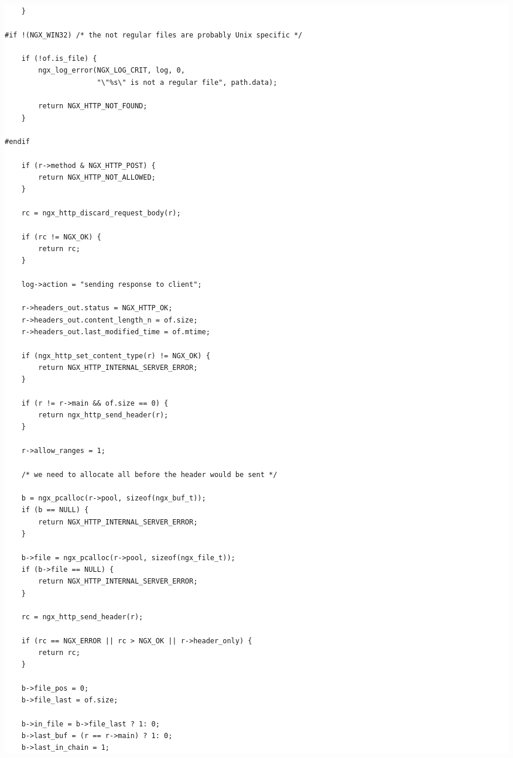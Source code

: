 ```nginx
    }

#if !(NGX_WIN32) /* the not regular files are probably Unix specific */

    if (!of.is_file) {
        ngx_log_error(NGX_LOG_CRIT, log, 0,
                      "\"%s\" is not a regular file", path.data);

        return NGX_HTTP_NOT_FOUND;
    }

#endif

    if (r->method & NGX_HTTP_POST) {
        return NGX_HTTP_NOT_ALLOWED;
    }

    rc = ngx_http_discard_request_body(r);

    if (rc != NGX_OK) {
        return rc;
    }

    log->action = "sending response to client";

    r->headers_out.status = NGX_HTTP_OK;
    r->headers_out.content_length_n = of.size;
    r->headers_out.last_modified_time = of.mtime;

    if (ngx_http_set_content_type(r) != NGX_OK) {
        return NGX_HTTP_INTERNAL_SERVER_ERROR;
    }

    if (r != r->main && of.size == 0) {
        return ngx_http_send_header(r);
    }

    r->allow_ranges = 1;

    /* we need to allocate all before the header would be sent */

    b = ngx_pcalloc(r->pool, sizeof(ngx_buf_t));
    if (b == NULL) {
        return NGX_HTTP_INTERNAL_SERVER_ERROR;
    }

    b->file = ngx_pcalloc(r->pool, sizeof(ngx_file_t));
    if (b->file == NULL) {
        return NGX_HTTP_INTERNAL_SERVER_ERROR;
    }

    rc = ngx_http_send_header(r);

    if (rc == NGX_ERROR || rc > NGX_OK || r->header_only) {
        return rc;
    }

    b->file_pos = 0;
    b->file_last = of.size;

    b->in_file = b->file_last ? 1: 0;
    b->last_buf = (r == r->main) ? 1: 0;
    b->last_in_chain = 1;
```
